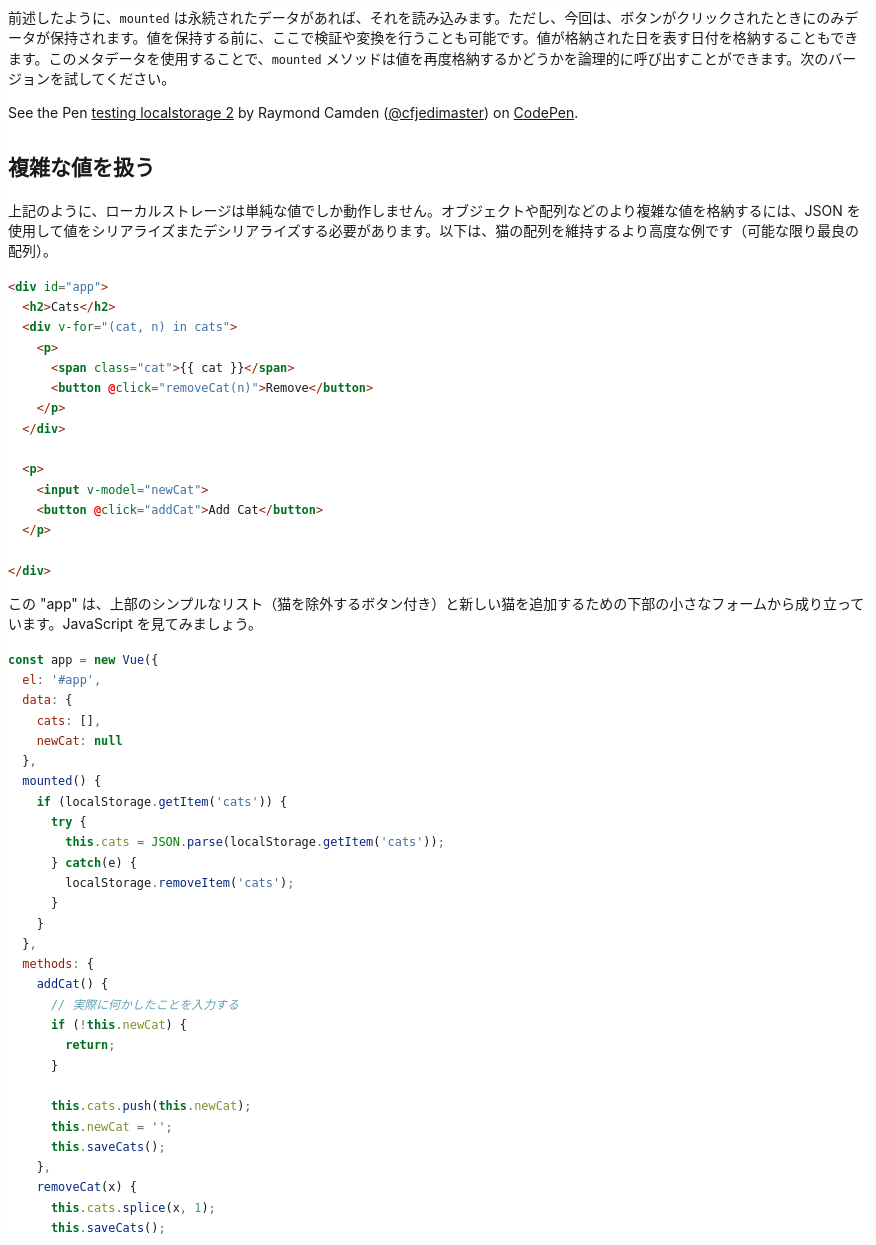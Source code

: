 前述したように、`mounted` は永続されたデータがあれば、それを読み込みます。ただし、今回は、ボタンがクリックされたときにのみデータが保持されます。値を保持する前に、ここで検証や変換を行うことも可能です。値が格納された日を表す日付を格納することもできます。このメタデータを使用することで、`mounted` メソッドは値を再度格納するかどうかを論理的に呼び出すことができます。次のバージョンを試してください。

<p data-height="265" data-theme-id="0" data-slug-hash="rdOjLN" data-default-tab="js,result" data-user="cfjedimaster" data-embed-version="2" data-pen-title="testing localstorage 2" class="codepen">See the Pen <a href="https://codepen.io/cfjedimaster/pen/rdOjLN/">testing localstorage 2</a> by Raymond Camden (<a href="https://codepen.io/cfjedimaster">@cfjedimaster</a>) on <a href="https://codepen.io">CodePen</a>.</p>
<script async src="https://static.codepen.io/assets/embed/ei.js"></script>

## 複雑な値を扱う

上記のように、ローカルストレージは単純な値でしか動作しません。オブジェクトや配列などのより複雑な値を格納するには、JSON を使用して値をシリアライズまたデシリアライズする必要があります。以下は、猫の配列を維持するより高度な例です（可能な限り最良の配列）。

``` html
<div id="app">
  <h2>Cats</h2>
  <div v-for="(cat, n) in cats">
    <p>
      <span class="cat">{{ cat }}</span>
      <button @click="removeCat(n)">Remove</button>
    </p>
  </div>

  <p>
    <input v-model="newCat">
    <button @click="addCat">Add Cat</button>
  </p>

</div>
```

この "app" は、上部のシンプルなリスト（猫を除外するボタン付き）と新しい猫を追加するための下部の小さなフォームから成り立っています。JavaScript を見てみましょう。

``` js
const app = new Vue({
  el: '#app',
  data: {
    cats: [],
    newCat: null
  },
  mounted() {
    if (localStorage.getItem('cats')) {
      try {
        this.cats = JSON.parse(localStorage.getItem('cats'));
      } catch(e) {
        localStorage.removeItem('cats');
      }
    }
  },
  methods: {
    addCat() {
      // 実際に何かしたことを入力する
      if (!this.newCat) {
        return;
      }

      this.cats.push(this.newCat);
      this.newCat = '';
      this.saveCats();
    },
    removeCat(x) {
      this.cats.splice(x, 1);
      this.saveCats();
```